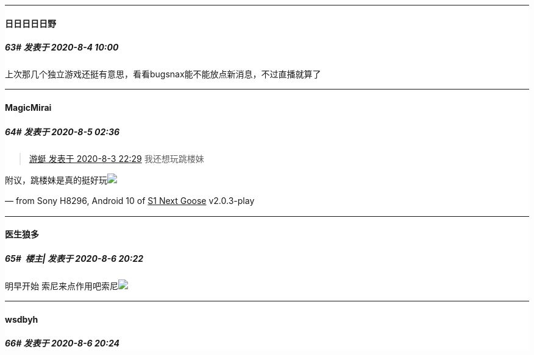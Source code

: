 





*****

####  日日日日日野  
##### 63#       发表于 2020-8-4 10:00




上次那几个独立游戏还挺有意思，看看bugsnax能不能放点新消息，不过直播就算了







*****

####  MagicMirai  
##### 64#       发表于 2020-8-5 02:36



<blockquote><a href="httphttps://bbs.saraba1st.com/2b/forum.php?mod=redirect&amp;goto=findpost&amp;pid=48309109&amp;ptid=1952454" target="_blank">游蜓 发表于 2020-8-3 22:29</a>
我还想玩跳楼妹</blockquote>
附议，跳楼妹是真的挺好玩<img src="https://static.saraba1st.com/image/smiley/face2017/135.png" referrerpolicy="no-referrer">

— from Sony H8296, Android 10 of [S1 Next Goose](https://pan.baidu.com/s/1mi43uRm) v2.0.3-play







*****

####  医生狼多  
##### 65#         楼主| 发表于 2020-8-6 20:22




明早开始
索尼来点作用吧索尼<img src="https://static.saraba1st.com/image/smiley/face2017/001.png" referrerpolicy="no-referrer">







*****

####  wsdbyh  
##### 66#       发表于 2020-8-6 20:24



